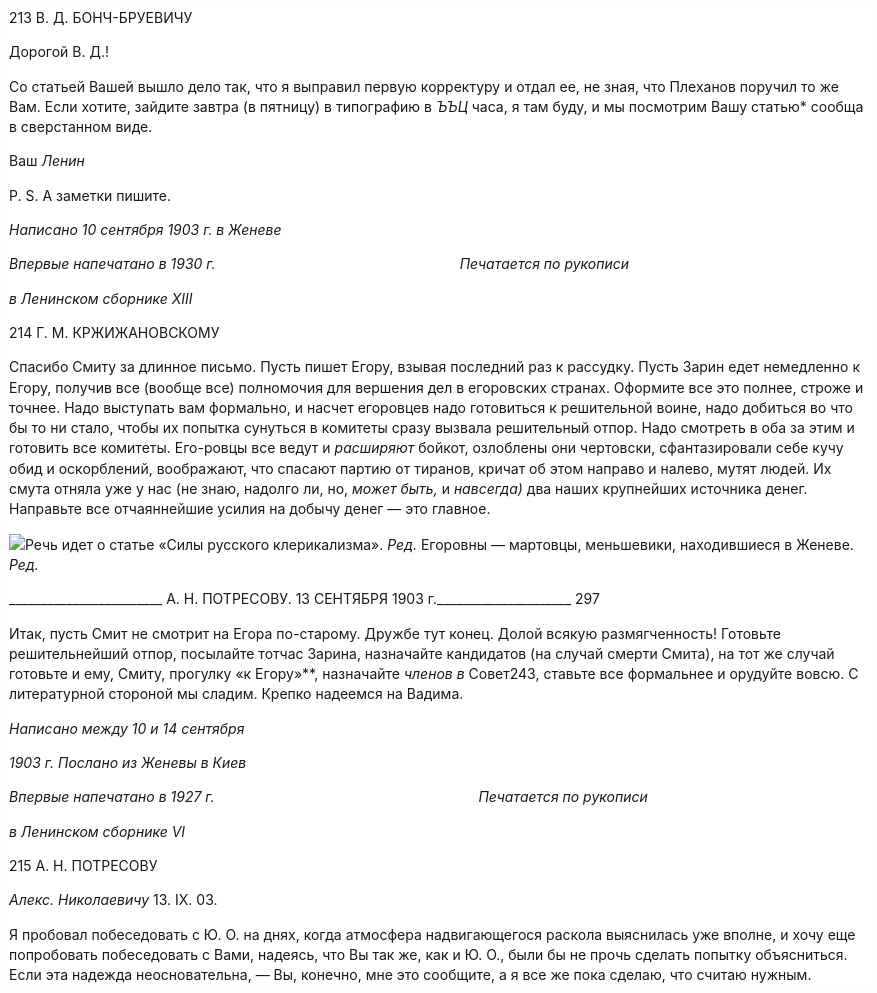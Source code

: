 213 В. Д. БОНЧ-БРУЕВИЧУ

Дорогой В. Д.!

Со статьей Вашей вышло дело так, что я выправил первую корректуру и отдал ее, не зная, что Плеханов поручил то же Вам. Если хотите, зайдите завтра (в пятницу) в типо­графию в _ЪЪЦ_ часа, я там буду, и мы посмотрим Вашу статью* сообща в сверстанном виде.

Ваш _Ленин_

P. S. A заметки пишите.

_Написано 10 сентября 1903 г. в Женеве_

_Впервые напечатано в 1930 г.                                                              Печатается по рукописи_

_в Ленинском сборнике_ _XIII_

214 Г. М. КРЖИЖАНОВСКОМУ

Спасибо Смиту за длинное письмо. Пусть пишет Егору, взывая последний раз к рас­судку. Пусть Зарин едет немедленно к Егору, получив все (вообще все) полномочия для вершения дел в егоровских странах. Оформите все это полнее, строже и точнее. Надо выступать вам формально, и насчет егоровцев надо готовиться к решительной воине, надо добиться во что бы то ни стало, чтобы их попытка сунуться в комитеты сразу вы­звала решительный отпор. Надо смотреть в оба за этим и готовить все комитеты. Его-ровцы все ведут и _расширяют_ бойкот, озлоблены они чертовски, сфантазировали себе кучу обид и оскорблений, воображают, что спасают партию от тиранов, кричат об этом направо и налево, мутят людей. Их смута отняла уже у нас (не знаю, надолго ли, но, _может быть,_ и _навсегда)_ два наших крупнейших источника денег. Направьте все от­чаяннейшие усилия на добычу денег — это главное.

![](file:///C:/Users/bot32/AppData/Local/Temp/msohtmlclip1/01/clip_image001.png)Речь идет о статье «Силы русского клерикализма». _Ред._ Егоровны — мартовцы, меньшевики, находившиеся в Женеве. _Ред._

  

________________________ Α. Η. ПОТРЕСОВУ. 13 СЕНТЯБРЯ 1903 г._____________________ 297

Итак, пусть Смит не смотрит на Егора по-старому. Дружбе тут конец. Долой всякую размягченность! Готовьте решительнейший отпор, посылайте тотчас Зарина, назначай­те кандидатов (на случай смерти Смита), на тот же случай готовьте и ему, Смиту, про­гулку «к Егору»**, назначайте _членов в_ Совет243, ставьте все формальнее и орудуйте во­всю. С литературной стороной мы сладим. Крепко надеемся на Вадима.

_Написано между 10 и 14 сентября_

_1903 г. Послано из Женевы в Киев_

_Впервые напечатано в 1927 г.                                                                   Печатается по рукописи_

_в Ленинском сборнике_ _VI_

215 А. Н. ПОТРЕСОВУ

_Алекс. Николаевичу_ 13. IX. 03.

Я пробовал побеседовать с Ю. О. на днях, когда атмосфера надвигающегося раскола выяснилась уже вполне, и хочу еще попробовать побеседовать с Вами, надеясь, что Вы так же, как и Ю. О., были бы не прочь сделать попытку объясниться. Если эта надежда неосновательна, — Вы, конечно, мне это сообщите, а я все же пока сделаю, что считаю нужным.
